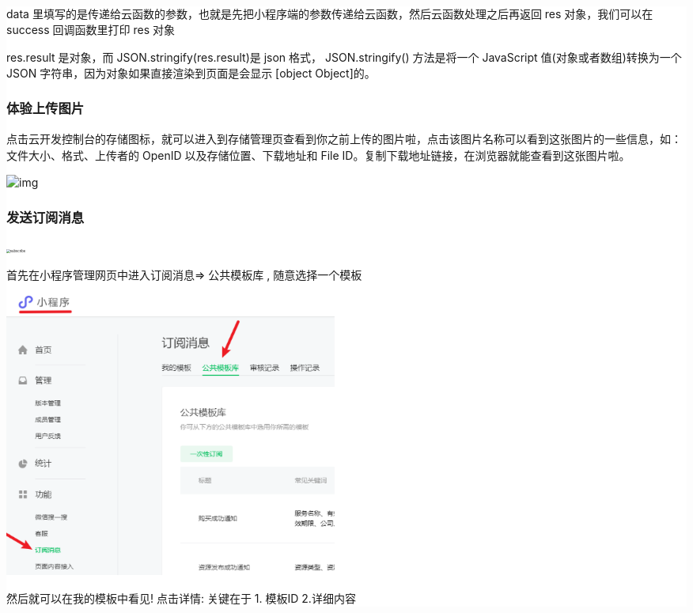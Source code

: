 data 里填写的是传递给云函数的参数，也就是先把小程序端的参数传递给云函数，然后云函数处理之后再返回 res 对象，我们可以在 success 回调函数里打印 res 对象

res.result 是对象，而 JSON.stringify(res.result)是 json 格式， JSON.stringify() 方法是将一个 JavaScript 值(对象或者数组)转换为一个 JSON 字符串，因为对象如果直接渲染到页面是会显示 [object Object]的。



### 体验上传图片

点击云开发控制台的存储图标，就可以进入到存储管理页查看到你之前上传的图片啦，点击该图片名称可以看到这张图片的一些信息，如：文件大小、格式、上传者的 OpenID 以及存储位置、下载地址和 File ID。复制下载地址链接，在浏览器就能查看到这张图片啦。

![img](https://gitee.com/shanxiansen310/picrepo/raw/master/img/20210525152350.png)



### 发送订阅消息



 <img src="https://gitee.com/shanxiansen310/picrepo/raw/master/img/021C28DEF68517E13850AEBD9E212EB3.png" alt="subscribe" style="zoom:30%;" />



首先在小程序管理网页中进入订阅消息=> 公共模板库 , 随意选择一个模板

 <img src="3.云开发搭建.assets/20210525161724.png" alt="mini" style="zoom:75%;" />



然后就可以在我的模板中看见! 点击详情:  关键在于 1. 模板ID  2.详细内容
